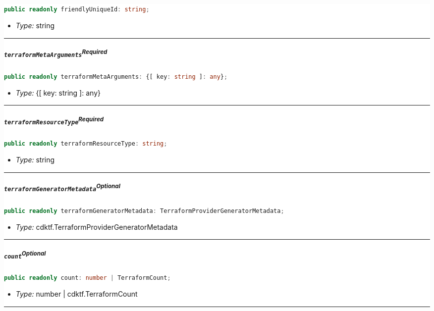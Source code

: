 ```typescript
public readonly friendlyUniqueId: string;
```

- *Type:* string

---

##### `terraformMetaArguments`<sup>Required</sup> <a name="terraformMetaArguments" id="@cdktf/provider-ionoscloud.dataIonoscloudMongoCluster.DataIonoscloudMongoCluster.property.terraformMetaArguments"></a>

```typescript
public readonly terraformMetaArguments: {[ key: string ]: any};
```

- *Type:* {[ key: string ]: any}

---

##### `terraformResourceType`<sup>Required</sup> <a name="terraformResourceType" id="@cdktf/provider-ionoscloud.dataIonoscloudMongoCluster.DataIonoscloudMongoCluster.property.terraformResourceType"></a>

```typescript
public readonly terraformResourceType: string;
```

- *Type:* string

---

##### `terraformGeneratorMetadata`<sup>Optional</sup> <a name="terraformGeneratorMetadata" id="@cdktf/provider-ionoscloud.dataIonoscloudMongoCluster.DataIonoscloudMongoCluster.property.terraformGeneratorMetadata"></a>

```typescript
public readonly terraformGeneratorMetadata: TerraformProviderGeneratorMetadata;
```

- *Type:* cdktf.TerraformProviderGeneratorMetadata

---

##### `count`<sup>Optional</sup> <a name="count" id="@cdktf/provider-ionoscloud.dataIonoscloudMongoCluster.DataIonoscloudMongoCluster.property.count"></a>

```typescript
public readonly count: number | TerraformCount;
```

- *Type:* number | cdktf.TerraformCount

---
